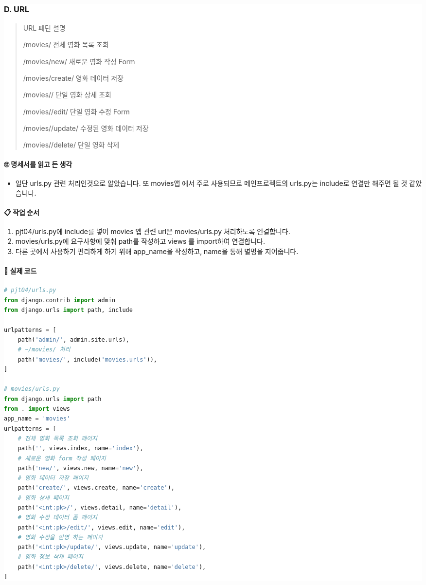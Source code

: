 

### D. URL

> URL 패턴 설명
>
> /movies/ 전체 영화 목록 조회
>
> /movies/new/ 새로운 영화 작성 Form
>
> /movies/create/ 영화 데이터 저장
>
> /movies/<pk>/ 단일 영화 상세 조회
>
> /movies/<pk>/edit/ 단일 영화 수정 Form
>
> /movies/<pk>/update/ 수정된 영화 데이터 저장
>
> /movies/<pk>/delete/ 단일 영화 삭제

#### 🙄 명세서를 읽고 든 생각

- 일단 urls.py 관련 처리인것으로 알았습니다. 또 movies앱 에서 주로 사용되므로 메인프로젝트의 urls.py는 include로 연결만 해주면 될 것 같았습니다.

#### 📋 작업 순서

1. pjt04/urls.py에 include를 넣어 movies 앱 관련 url은 movies/urls.py 처리하도록 연결합니다.
2. movies/urls.py에 요구사항에 맞춰 path를 작성하고 views 를 import하여 연결합니다.
3. 다른 곳에서 사용하기 편리하게 하기 위해 app_name을 작성하고, name을 통해 별명을 지어줍니다.

#### 📰 실제 코드

```python
# pjt04/urls.py
from django.contrib import admin
from django.urls import path, include

urlpatterns = [
    path('admin/', admin.site.urls),
    # ~/movies/ 처리
    path('movies/', include('movies.urls')),
]

# movies/urls.py
from django.urls import path
from . import views
app_name = 'movies'
urlpatterns = [
    # 전체 영화 목록 조회 페이지
    path('', views.index, name='index'),
    # 새로운 영화 form 작성 페이지
    path('new/', views.new, name='new'),
    # 영화 데이터 저장 페이지
    path('create/', views.create, name='create'),
    # 영화 상세 페이지
    path('<int:pk>/', views.detail, name='detail'),
    # 영화 수정 데이터 폼 페이지
    path('<int:pk>/edit/', views.edit, name='edit'),
    # 영화 수정을 반영 하는 페이지
    path('<int:pk>/update/', views.update, name='update'),
    # 영화 정보 삭제 페이지
    path('<int:pk>/delete/', views.delete, name='delete'),
]
```

